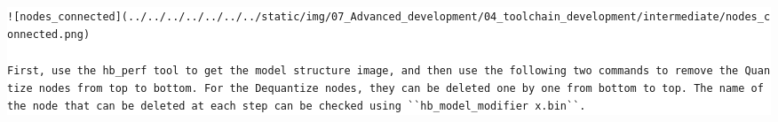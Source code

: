     ![nodes_connected](../../../../../../../static/img/07_Advanced_development/04_toolchain_development/intermediate/nodes_connected.png)

    First, use the hb_perf tool to get the model structure image, and then use the following two commands to remove the Quantize nodes from top to bottom. For the Dequantize nodes, they can be deleted one by one from bottom to top. The name of the node that can be deleted at each step can be checked using ``hb_model_modifier x.bin``.
